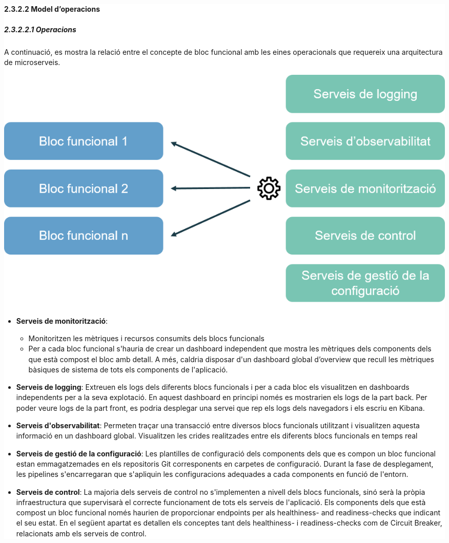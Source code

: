 #### 2.3.2.2 Model d’operacions

##### 2.3.2.2.1	Operacions

A continuació, es mostra la relació entre el concepte de bloc funcional amb les eines operacionals que requereix una arquitectura de microserveis.

![Model operacions](/images/img12.png)

* **Serveis de monitorització**:

	* Monitoritzen les mètriques i recursos consumits dels blocs funcionals
	* Per a cada bloc funcional s'hauria de crear un dashboard independent que mostra les mètriques dels components dels que està compost el bloc amb detall. A més, caldria disposar d'un dashboard global d’overview que recull les mètriques bàsiques de sistema de tots els components de l'aplicació.

* **Serveis de logging**: Extreuen els logs dels diferents blocs funcionals i per a cada bloc els visualitzen en dashboards independents per a la seva explotació. En aquest dashboard en principi només es mostrarien els logs de la part back. Per poder veure logs de la part front, es podria desplegar una servei que rep els logs dels navegadors i els escriu en Kibana.

* **Serveis d'observabilitat**: Permeten traçar una transacció entre diversos blocs funcionals utilitzant i visualitzen aquesta informació en un dashboard global. Visualitzen les crides realitzades entre els diferents blocs funcionals en temps real

* **Serveis de gestió de la configuració**: Les plantilles de configuració dels components dels que es compon un bloc funcional estan emmagatzemades en els repositoris Git corresponents en carpetes de configuració. Durant la fase de desplegament, les pipelines s'encarregaran que s'apliquin les configuracions adequades a cada components en funció de l'entorn.

* **Serveis de control**: La majoria dels serveis de control no s'implementen a nivell dels blocs funcionals, sinó serà la pròpia infraestructura que supervisarà el correcte funcionament de tots els serveis de l'aplicació. Els components dels que està compost un bloc funcional només haurien de proporcionar endpoints per als healthiness- and readiness-checks que indicant el seu estat. En el següent apartat es detallen els conceptes tant dels healthiness- i readiness-checks com de Circuit Breaker, relacionats amb els serveis de control.
